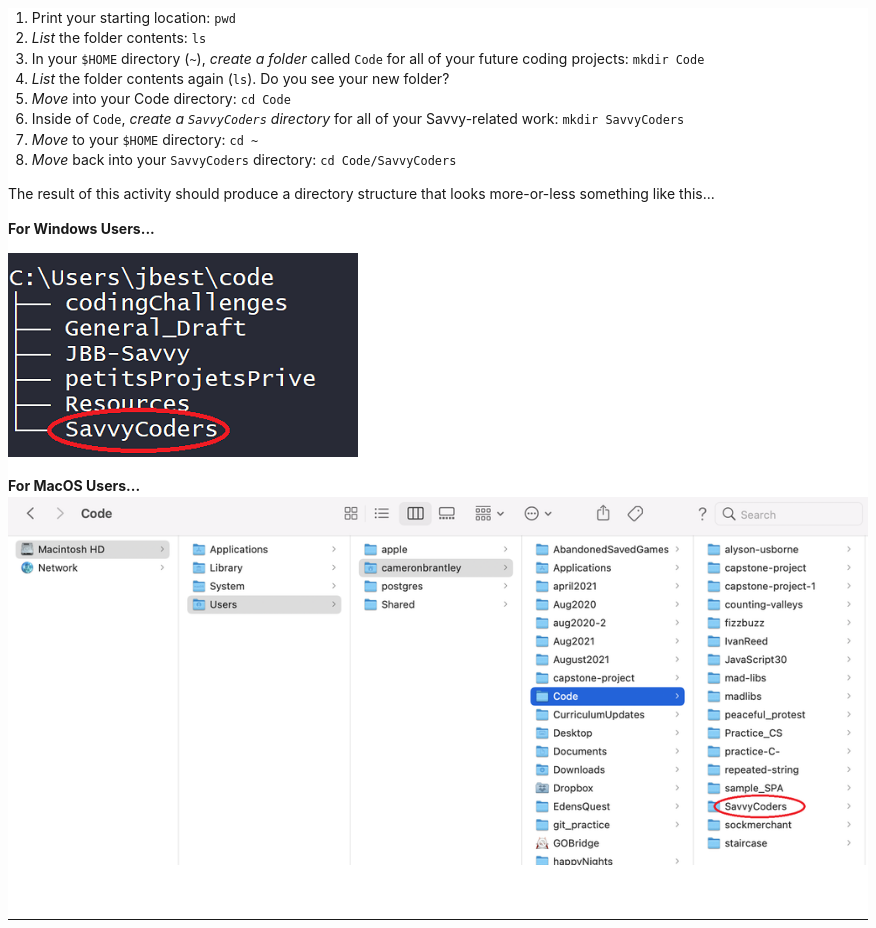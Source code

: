 1. Print your starting location: `pwd`
1. _List_ the folder contents: `ls`
1. In your `$HOME` directory (`~`), _create a folder_ called `Code` for all of your future coding projects: `mkdir Code`
1. _List_ the folder contents again (`ls`). Do you see your new folder?
1. _Move_ into your Code directory: `cd Code`
1. Inside of `Code`, _create a `SavvyCoders` directory_ for all of your Savvy-related work: `mkdir SavvyCoders`
1. _Move_ to your `$HOME` directory: `cd ~`
1. _Move_ back into your `SavvyCoders` directory: `cd Code/SavvyCoders`

The result of this activity should produce a directory structure that looks more-or-less something like this...

**For Windows Users...**

![Windows Code Directory](images/Code_Directories.png)

**For MacOS Users...**
![MacOS Code Directory](images/Example_File_Structure_MacOS.png)

<br>

---
